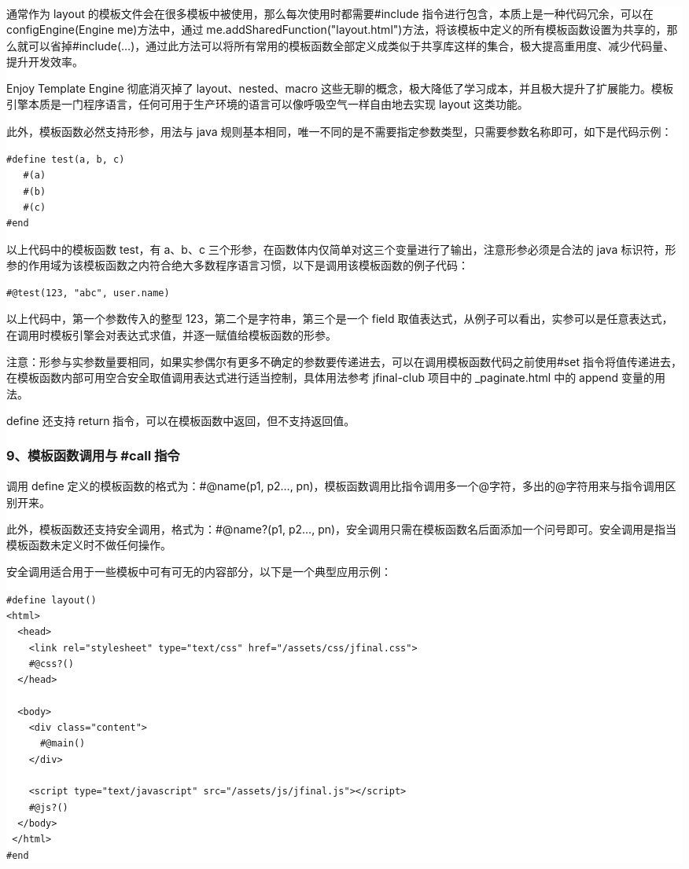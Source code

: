 通常作为 layout 的模板文件会在很多模板中被使用，那么每次使用时都需要#include 指令进行包含，本质上是一种代码冗余，可以在 configEngine(Engine me)方法中，通过 me.addSharedFunction("layout.html")方法，将该模板中定义的所有模板函数设置为共享的，那么就可以省掉#include(…)，通过此方法可以将所有常用的模板函数全部定义成类似于共享库这样的集合，极大提高重用度、减少代码量、提升开发效率。

Enjoy Template Engine 彻底消灭掉了 layout、nested、macro 这些无聊的概念，极大降低了学习成本，并且极大提升了扩展能力。模板引擎本质是一门程序语言，任何可用于生产环境的语言可以像呼吸空气一样自由地去实现 layout 这类功能。

此外，模板函数必然支持形参，用法与 java 规则基本相同，唯一不同的是不需要指定参数类型，只需要参数名称即可，如下是代码示例：

```
#define test(a, b, c)
   #(a)
   #(b)
   #(c)
#end
```

以上代码中的模板函数 test，有 a、b、c 三个形参，在函数体内仅简单对这三个变量进行了输出，注意形参必须是合法的 java 标识符，形参的作用域为该模板函数之内符合绝大多数程序语言习惯，以下是调用该模板函数的例子代码：

```
#@test(123, "abc", user.name)
```

以上代码中，第一个参数传入的整型 123，第二个是字符串，第三个是一个 field 取值表达式，从例子可以看出，实参可以是任意表达式，在调用时模板引擎会对表达式求值，并逐一赋值给模板函数的形参。

注意：形参与实参数量要相同，如果实参偶尔有更多不确定的参数要传递进去，可以在调用模板函数代码之前使用#set 指令将值传递进去，在模板函数内部可用空合安全取值调用表达式进行适当控制，具体用法参考 jfinal-club 项目中的 \_paginate.html 中的 append 变量的用法。

define 还支持 return 指令，可以在模板函数中返回，但不支持返回值。

### 9、模板函数调用与 #call 指令

调用 define 定义的模板函数的格式为：#@name(p1, p2…, pn)，模板函数调用比指令调用多一个@字符，多出的@字符用来与指令调用区别开来。

此外，模板函数还支持安全调用，格式为：#@name?(p1, p2…, pn)，安全调用只需在模板函数名后面添加一个问号即可。安全调用是指当模板函数未定义时不做任何操作。

安全调用适合用于一些模板中可有可无的内容部分，以下是一个典型应用示例：

```
#define layout()
<html>
  <head>
    <link rel="stylesheet" type="text/css" href="/assets/css/jfinal.css">
    #@css?()
  </head>

  <body>
    <div class="content">
      #@main()
    </div>

    <script type="text/javascript" src="/assets/js/jfinal.js"></script>
    #@js?()
  </body>
 </html>
#end
```

